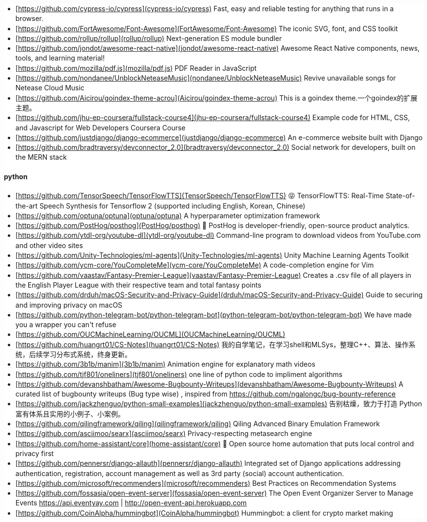 * [https://github.com/cypress-io/cypress](cypress-io/cypress) Fast, easy and reliable testing for anything that runs in a browser.
* [https://github.com/FortAwesome/Font-Awesome](FortAwesome/Font-Awesome) The iconic SVG, font, and CSS toolkit
* [https://github.com/rollup/rollup](rollup/rollup) Next-generation ES module bundler
* [https://github.com/jondot/awesome-react-native](jondot/awesome-react-native) Awesome React Native components, news, tools, and learning material!
* [https://github.com/mozilla/pdf.js](mozilla/pdf.js) PDF Reader in JavaScript
* [https://github.com/nondanee/UnblockNeteaseMusic](nondanee/UnblockNeteaseMusic) Revive unavailable songs for Netease Cloud Music
* [https://github.com/Aicirou/goindex-theme-acrou](Aicirou/goindex-theme-acrou) This is a goindex theme.一个goindex的扩展主题。
* [https://github.com/jhu-ep-coursera/fullstack-course4](jhu-ep-coursera/fullstack-course4) Example code for HTML, CSS, and Javascript for Web Developers Coursera Course
* [https://github.com/justdjango/django-ecommerce](justdjango/django-ecommerce) An e-commerce website built with Django
* [https://github.com/bradtraversy/devconnector_2.0](bradtraversy/devconnector_2.0) Social network for developers, built on the MERN stack

#### python
* [https://github.com/TensorSpeech/TensorFlowTTS](TensorSpeech/TensorFlowTTS) 😝 TensorFlowTTS: Real-Time State-of-the-art Speech Synthesis for Tensorflow 2 (supported including English, Korean, Chinese)
* [https://github.com/optuna/optuna](optuna/optuna) A hyperparameter optimization framework
* [https://github.com/PostHog/posthog](PostHog/posthog) 🦔 PostHog is developer-friendly, open-source product analytics.
* [https://github.com/ytdl-org/youtube-dl](ytdl-org/youtube-dl) Command-line program to download videos from YouTube.com and other video sites
* [https://github.com/Unity-Technologies/ml-agents](Unity-Technologies/ml-agents) Unity Machine Learning Agents Toolkit
* [https://github.com/ycm-core/YouCompleteMe](ycm-core/YouCompleteMe) A code-completion engine for Vim
* [https://github.com/vaastav/Fantasy-Premier-League](vaastav/Fantasy-Premier-League) Creates a .csv file of all players in the English Player League with their respective team and total fantasy points
* [https://github.com/drduh/macOS-Security-and-Privacy-Guide](drduh/macOS-Security-and-Privacy-Guide) Guide to securing and improving privacy on macOS
* [https://github.com/python-telegram-bot/python-telegram-bot](python-telegram-bot/python-telegram-bot) We have made you a wrapper you can't refuse
* [https://github.com/OUCMachineLearning/OUCML](OUCMachineLearning/OUCML)
* [https://github.com/huangrt01/CS-Notes](huangrt01/CS-Notes) 我的自学笔记，在学习shell和MLSys，整理C++、算法、操作系统，后续学习分布式系统，终身更新。
* [https://github.com/3b1b/manim](3b1b/manim) Animation engine for explanatory math videos
* [https://github.com/tjf801/oneliners](tjf801/oneliners) one line of python code to impliment algorithms
* [https://github.com/devanshbatham/Awesome-Bugbounty-Writeups](devanshbatham/Awesome-Bugbounty-Writeups) A curated list of bugbounty writeups (Bug type wise) , inspired from https://github.com/ngalongc/bug-bounty-reference
* [https://github.com/jackzhenguo/python-small-examples](jackzhenguo/python-small-examples) 告别枯燥，致力于打造 Python 富有体系且实用的小例子、小案例。
* [https://github.com/qilingframework/qiling](qilingframework/qiling) Qiling Advanced Binary Emulation Framework
* [https://github.com/asciimoo/searx](asciimoo/searx) Privacy-respecting metasearch engine
* [https://github.com/home-assistant/core](home-assistant/core) 🏡 Open source home automation that puts local control and privacy first
* [https://github.com/pennersr/django-allauth](pennersr/django-allauth) Integrated set of Django applications addressing authentication, registration, account management as well as 3rd party (social) account authentication.
* [https://github.com/microsoft/recommenders](microsoft/recommenders) Best Practices on Recommendation Systems
* [https://github.com/fossasia/open-event-server](fossasia/open-event-server) The Open Event Organizer Server to Manage Events https://api.eventyay.com | http://open-event-api.herokuapp.com
* [https://github.com/CoinAlpha/hummingbot](CoinAlpha/hummingbot) Hummingbot: a client for crypto market making